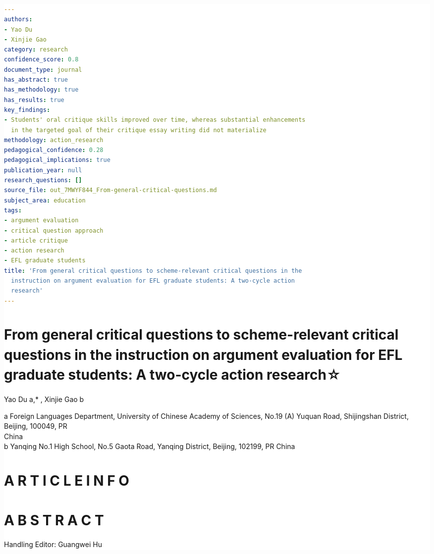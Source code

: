 ```yaml
---
authors:
- Yao Du
- Xinjie Gao
category: research
confidence_score: 0.8
document_type: journal
has_abstract: true
has_methodology: true
has_results: true
key_findings:
- Students' oral critique skills improved over time, whereas substantial enhancements
  in the targeted goal of their critique essay writing did not materialize
methodology: action_research
pedagogical_confidence: 0.28
pedagogical_implications: true
publication_year: null
research_questions: []
source_file: out_7MWYF844_From-general-critical-questions.md
subject_area: education
tags:
- argument evaluation
- critical question approach
- article critique
- action research
- EFL graduate students
title: 'From general critical questions to scheme-relevant critical questions in the
  instruction on argument evaluation for EFL graduate students: A two-cycle action
  research'
---
```


# From general critical questions to scheme-relevant critical questions in the instruction on argument evaluation for EFL graduate students: A two-cycle action research☆

Yao Du a,\* , Xinjie Gao b

a Foreign Languages Department, University of Chinese Academy of Sciences, No.19 (A) Yuquan Road, Shijingshan District, Beijing, 100049, PR   
China   
b Yanqing No.1 High School, No.5 Gaota Road, Yanqing District, Beijing, 102199, PR China

# A R T I C L E I N F O

# A B S T R A C T

Handling Editor: Guangwei Hu
